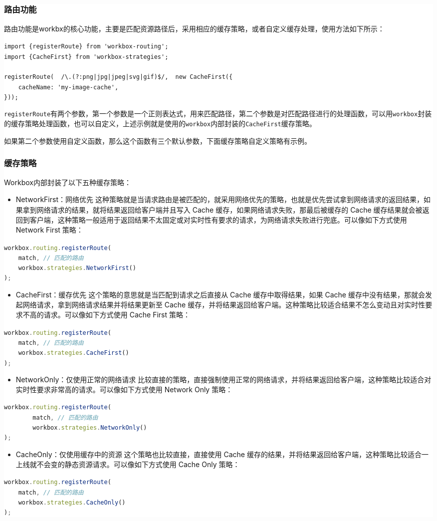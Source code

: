 ### 路由功能
路由功能是workbx的核心功能，主要是匹配资源路径后，采用相应的缓存策略，或者自定义缓存处理，使用方法如下所示：

```
import {registerRoute} from 'workbox-routing';
import {CacheFirst} from 'workbox-strategies';

registerRoute(  /\.(?:png|jpg|jpeg|svg|gif)$/,  new CacheFirst({    
    cacheName: 'my-image-cache',   
}));
```

`registerRoute`有两个参数，第一个参数是一个正则表达式，用来匹配路径，第二个参数是对匹配路径进行的处理函数，可以用`workbox`封装的缓存策略处理函数，也可以自定义，上述示例就是使用的`workbox`内部封装的`CacheFirst`缓存策略。<br>

如果第二个参数使用自定义函数，那么这个函数有三个默认参数，下面缓存策略自定义策略有示例。


### 缓存策略

Workbox内部封装了以下五种缓存策略：

* NetworkFirst：网络优先
  这种策略就是当请求路由是被匹配的，就采用网络优先的策略，也就是优先尝试拿到网络请求的返回结果，如果拿到网络请求的结果，就将结果返回给客户端并且写入 Cache 缓存，如果网络请求失败，那最后被缓存的 Cache 缓存结果就会被返回到客户端，这种策略一般适用于返回结果不太固定或对实时性有要求的请求，为网络请求失败进行兜底。可以像如下方式使用 Network First 策略：

```javascript
workbox.routing.registerRoute(
    match, // 匹配的路由
    workbox.strategies.NetworkFirst()
);
```

* CacheFirst：缓存优先
  这个策略的意思就是当匹配到请求之后直接从 Cache 缓存中取得结果，如果 Cache 缓存中没有结果，那就会发起网络请求，拿到网络请求结果并将结果更新至 Cache 缓存，并将结果返回给客户端。这种策略比较适合结果不怎么变动且对实时性要求不高的请求。可以像如下方式使用 Cache First 策略：

```javascript
workbox.routing.registerRoute(
    match, // 匹配的路由
    workbox.strategies.CacheFirst()
);
```

* NetworkOnly：仅使用正常的网络请求
  比较直接的策略，直接强制使用正常的网络请求，并将结果返回给客户端，这种策略比较适合对实时性要求非常高的请求。可以像如下方式使用 Network Only 策略：

```javascript
workbox.routing.registerRoute(
        match, // 匹配的路由
        workbox.strategies.NetworkOnly()
);
```

* CacheOnly：仅使用缓存中的资源
  这个策略也比较直接，直接使用 Cache 缓存的结果，并将结果返回给客户端，这种策略比较适合一上线就不会变的静态资源请求。可以像如下方式使用 Cache Only 策略：

```javascript
workbox.routing.registerRoute(
    match, // 匹配的路由
    workbox.strategies.CacheOnly()
);

```
